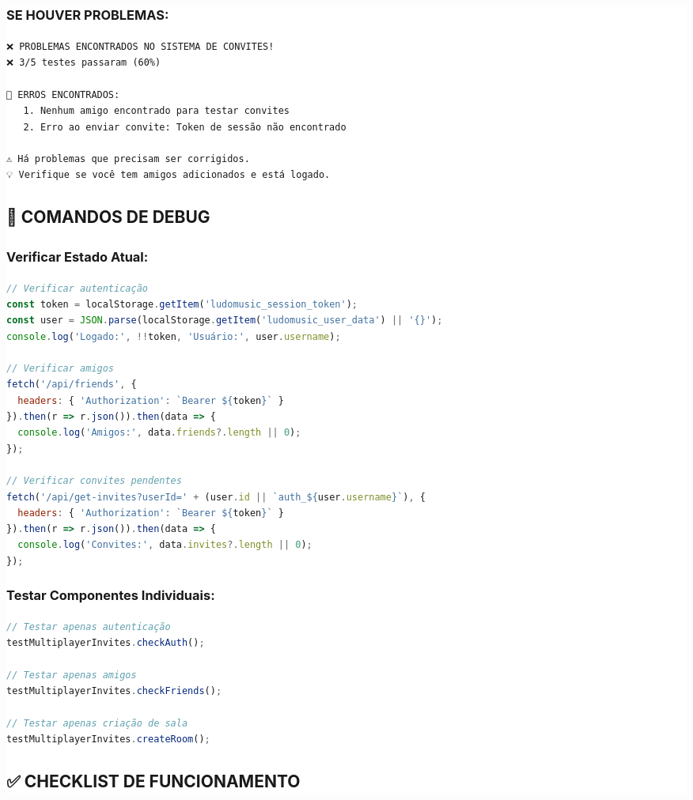 ### **SE HOUVER PROBLEMAS:**
```
❌ PROBLEMAS ENCONTRADOS NO SISTEMA DE CONVITES!
❌ 3/5 testes passaram (60%)

🚨 ERROS ENCONTRADOS:
   1. Nenhum amigo encontrado para testar convites
   2. Erro ao enviar convite: Token de sessão não encontrado

⚠️ Há problemas que precisam ser corrigidos.
💡 Verifique se você tem amigos adicionados e está logado.
```

## 🔧 COMANDOS DE DEBUG

### **Verificar Estado Atual:**
```javascript
// Verificar autenticação
const token = localStorage.getItem('ludomusic_session_token');
const user = JSON.parse(localStorage.getItem('ludomusic_user_data') || '{}');
console.log('Logado:', !!token, 'Usuário:', user.username);

// Verificar amigos
fetch('/api/friends', {
  headers: { 'Authorization': `Bearer ${token}` }
}).then(r => r.json()).then(data => {
  console.log('Amigos:', data.friends?.length || 0);
});

// Verificar convites pendentes
fetch('/api/get-invites?userId=' + (user.id || `auth_${user.username}`), {
  headers: { 'Authorization': `Bearer ${token}` }
}).then(r => r.json()).then(data => {
  console.log('Convites:', data.invites?.length || 0);
});
```

### **Testar Componentes Individuais:**
```javascript
// Testar apenas autenticação
testMultiplayerInvites.checkAuth();

// Testar apenas amigos
testMultiplayerInvites.checkFriends();

// Testar apenas criação de sala
testMultiplayerInvites.createRoom();
```

## ✅ CHECKLIST DE FUNCIONAMENTO
